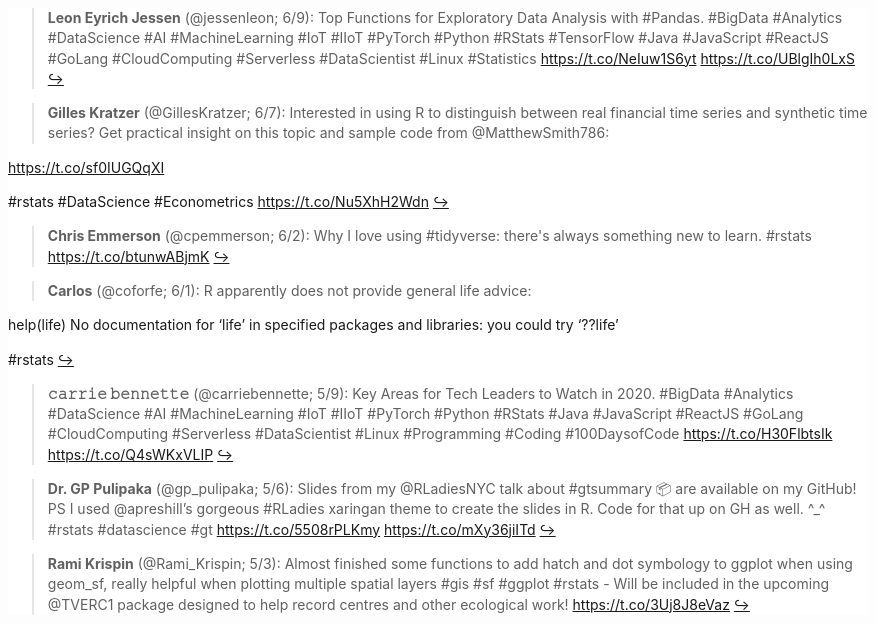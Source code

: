 


> **Leon Eyrich Jessen** (@jessenleon; 6/9): Top Functions for Exploratory Data Analysis with #Pandas. #BigData #Analytics #DataScience #AI #MachineLearning #IoT #IIoT #PyTorch #Python #RStats #TensorFlow #Java #JavaScript #ReactJS #GoLang #CloudComputing #Serverless #DataScientist #Linux #Statistics
https://t.co/NeIuw1S6yt https://t.co/UBlgIh0LxS  [&#8618;](https://twitter.com/dataandme/status/1232841287197392896)




> **Gilles Kratzer** (@GillesKratzer; 6/7): Interested in using R to distinguish between real financial time series and synthetic time series? Get practical insight on this topic and sample code from @MatthewSmith786: 
>
https://t.co/sf0IUGQqXI
>
#rstats #DataScience #Econometrics https://t.co/Nu5XhH2Wdn  [&#8618;](https://twitter.com/dataandme/status/1232773486109765632)




> **Chris Emmerson** (@cpemmerson; 6/2): Why I love using #tidyverse: there's always something new to learn. #rstats https://t.co/btunwABjmK  [&#8618;](https://twitter.com/dataandme/status/1232782547832143874)




> **Carlos** (@coforfe; 6/1): R apparently does not provide general life advice:
>
help(life)
No documentation for ‘life’ in specified packages and libraries:
you could try ‘??life’
>
#rstats  [&#8618;](https://twitter.com/dataandme/status/1232769568386494464)




> **𝚌𝚊𝚛𝚛𝚒𝚎 𝚋𝚎𝚗𝚗𝚎𝚝𝚝𝚎** (@carriebennette; 5/9): Key Areas for Tech Leaders to Watch in 2020. #BigData #Analytics #DataScience #AI #MachineLearning #IoT #IIoT #PyTorch #Python #RStats #Java #JavaScript #ReactJS #GoLang #CloudComputing #Serverless #DataScientist #Linux #Programming #Coding #100DaysofCode
https://t.co/H30FlbtsIk https://t.co/Q4sWKxVLIP  [&#8618;](https://twitter.com/dataandme/status/1232854372540874753)




> **Dr. GP Pulipaka** (@gp_pulipaka; 5/6): Slides from my @RLadiesNYC talk about #gtsummary 📦 are available on my GitHub! PS I used @apreshill’s gorgeous #RLadies xaringan theme to create the slides in R. Code for that up on GH as well. ^_^ #rstats #datascience #gt 
https://t.co/5508rPLKmy https://t.co/mXy36jiITd  [&#8618;](https://twitter.com/dataandme/status/1232851397487579136)




> **Rami Krispin** (@Rami_Krispin; 5/3): Almost finished some functions to add hatch and dot symbology to ggplot when using geom_sf, really helpful when plotting multiple spatial layers #gis #sf #ggplot #rstats - Will be included in the upcoming @TVERC1 package designed to help record centres and other ecological work! https://t.co/3Uj8J8eVaz  [&#8618;](https://twitter.com/dataandme/status/1232789047308935168)
